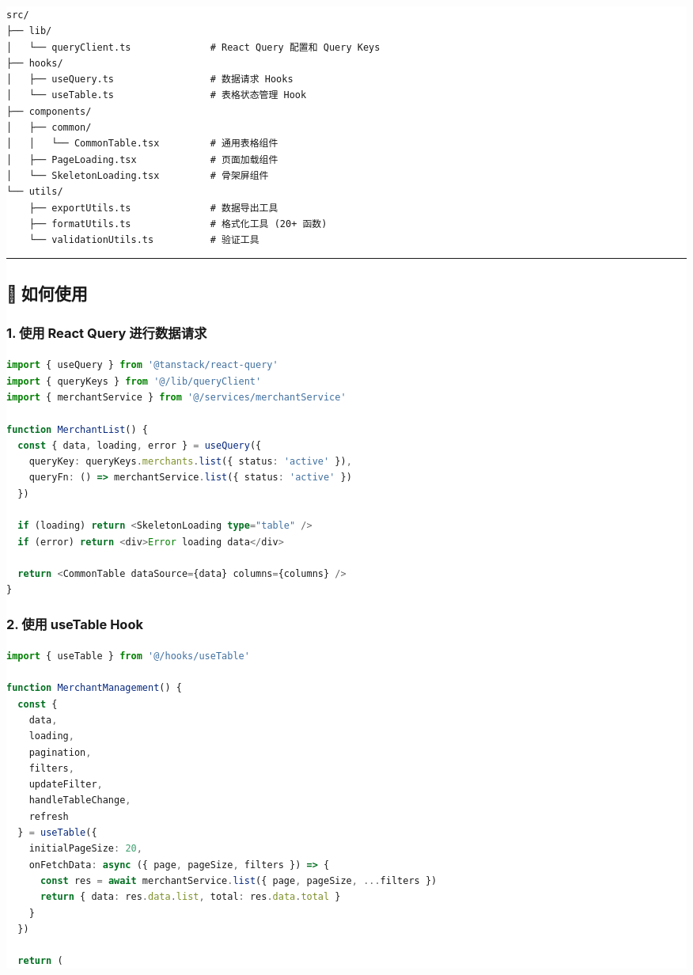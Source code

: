 ```
src/
├── lib/
│   └── queryClient.ts              # React Query 配置和 Query Keys
├── hooks/
│   ├── useQuery.ts                 # 数据请求 Hooks
│   └── useTable.ts                 # 表格状态管理 Hook
├── components/
│   ├── common/
│   │   └── CommonTable.tsx         # 通用表格组件
│   ├── PageLoading.tsx             # 页面加载组件
│   └── SkeletonLoading.tsx         # 骨架屏组件
└── utils/
    ├── exportUtils.ts              # 数据导出工具
    ├── formatUtils.ts              # 格式化工具 (20+ 函数)
    └── validationUtils.ts          # 验证工具
```

---

## 🚀 如何使用

### 1. 使用 React Query 进行数据请求

```typescript
import { useQuery } from '@tanstack/react-query'
import { queryKeys } from '@/lib/queryClient'
import { merchantService } from '@/services/merchantService'

function MerchantList() {
  const { data, loading, error } = useQuery({
    queryKey: queryKeys.merchants.list({ status: 'active' }),
    queryFn: () => merchantService.list({ status: 'active' })
  })

  if (loading) return <SkeletonLoading type="table" />
  if (error) return <div>Error loading data</div>

  return <CommonTable dataSource={data} columns={columns} />
}
```

### 2. 使用 useTable Hook

```typescript
import { useTable } from '@/hooks/useTable'

function MerchantManagement() {
  const {
    data,
    loading,
    pagination,
    filters,
    updateFilter,
    handleTableChange,
    refresh
  } = useTable({
    initialPageSize: 20,
    onFetchData: async ({ page, pageSize, filters }) => {
      const res = await merchantService.list({ page, pageSize, ...filters })
      return { data: res.data.list, total: res.data.total }
    }
  })

  return (
```